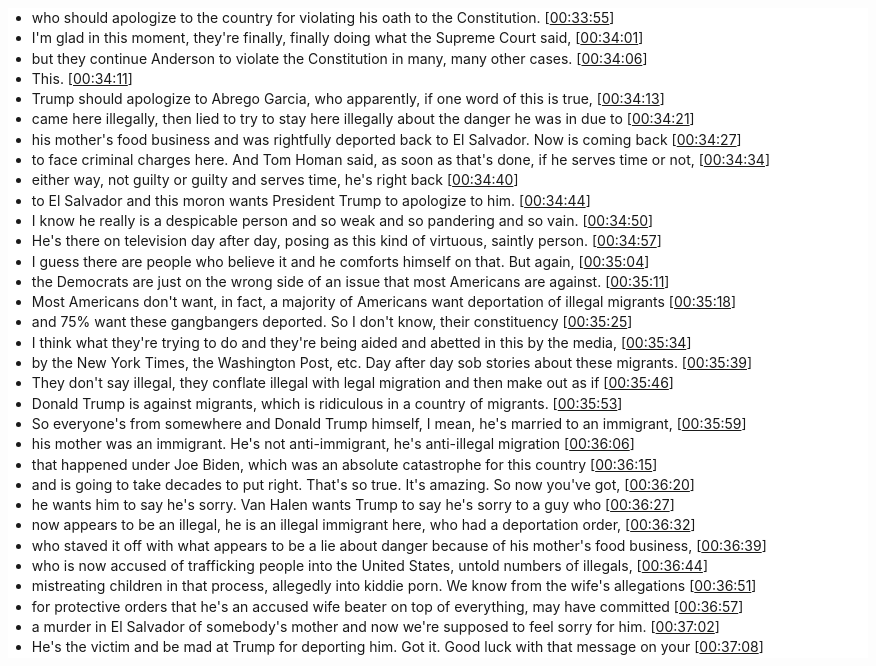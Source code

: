 *  who should apologize to the country for violating his oath to the Constitution. [[00:33:55](https://www.youtube.com/watch?v=OPVu_riyQWY&t=2035.9199999999998s)]
*  I'm glad in this moment, they're finally, finally doing what the Supreme Court said, [[00:34:01](https://www.youtube.com/watch?v=OPVu_riyQWY&t=2041.1999999999998s)]
*  but they continue Anderson to violate the Constitution in many, many other cases. [[00:34:06](https://www.youtube.com/watch?v=OPVu_riyQWY&t=2046.8799999999999s)]
*  This. [[00:34:11](https://www.youtube.com/watch?v=OPVu_riyQWY&t=2051.28s)]
*  Trump should apologize to Abrego Garcia, who apparently, if one word of this is true, [[00:34:13](https://www.youtube.com/watch?v=OPVu_riyQWY&t=2053.6000000000004s)]
*  came here illegally, then lied to try to stay here illegally about the danger he was in due to [[00:34:21](https://www.youtube.com/watch?v=OPVu_riyQWY&t=2061.6800000000003s)]
*  his mother's food business and was rightfully deported back to El Salvador. Now is coming back [[00:34:27](https://www.youtube.com/watch?v=OPVu_riyQWY&t=2067.44s)]
*  to face criminal charges here. And Tom Homan said, as soon as that's done, if he serves time or not, [[00:34:34](https://www.youtube.com/watch?v=OPVu_riyQWY&t=2074.88s)]
*  either way, not guilty or guilty and serves time, he's right back [[00:34:40](https://www.youtube.com/watch?v=OPVu_riyQWY&t=2080.88s)]
*  to El Salvador and this moron wants President Trump to apologize to him. [[00:34:44](https://www.youtube.com/watch?v=OPVu_riyQWY&t=2084.0s)]
*  I know he really is a despicable person and so weak and so pandering and so vain. [[00:34:50](https://www.youtube.com/watch?v=OPVu_riyQWY&t=2090.08s)]
*  He's there on television day after day, posing as this kind of virtuous, saintly person. [[00:34:57](https://www.youtube.com/watch?v=OPVu_riyQWY&t=2097.12s)]
*  I guess there are people who believe it and he comforts himself on that. But again, [[00:35:04](https://www.youtube.com/watch?v=OPVu_riyQWY&t=2104.8s)]
*  the Democrats are just on the wrong side of an issue that most Americans are against. [[00:35:11](https://www.youtube.com/watch?v=OPVu_riyQWY&t=2111.12s)]
*  Most Americans don't want, in fact, a majority of Americans want deportation of illegal migrants [[00:35:18](https://www.youtube.com/watch?v=OPVu_riyQWY&t=2118.48s)]
*  and 75% want these gangbangers deported. So I don't know, their constituency [[00:35:25](https://www.youtube.com/watch?v=OPVu_riyQWY&t=2125.6s)]
*  I think what they're trying to do and they're being aided and abetted in this by the media, [[00:35:34](https://www.youtube.com/watch?v=OPVu_riyQWY&t=2134.48s)]
*  by the New York Times, the Washington Post, etc. Day after day sob stories about these migrants. [[00:35:39](https://www.youtube.com/watch?v=OPVu_riyQWY&t=2139.84s)]
*  They don't say illegal, they conflate illegal with legal migration and then make out as if [[00:35:46](https://www.youtube.com/watch?v=OPVu_riyQWY&t=2146.88s)]
*  Donald Trump is against migrants, which is ridiculous in a country of migrants. [[00:35:53](https://www.youtube.com/watch?v=OPVu_riyQWY&t=2153.52s)]
*  So everyone's from somewhere and Donald Trump himself, I mean, he's married to an immigrant, [[00:35:59](https://www.youtube.com/watch?v=OPVu_riyQWY&t=2159.04s)]
*  his mother was an immigrant. He's not anti-immigrant, he's anti-illegal migration [[00:36:06](https://www.youtube.com/watch?v=OPVu_riyQWY&t=2166.64s)]
*  that happened under Joe Biden, which was an absolute catastrophe for this country [[00:36:15](https://www.youtube.com/watch?v=OPVu_riyQWY&t=2175.2799999999997s)]
*  and is going to take decades to put right. That's so true. It's amazing. So now you've got, [[00:36:20](https://www.youtube.com/watch?v=OPVu_riyQWY&t=2180.72s)]
*  he wants him to say he's sorry. Van Halen wants Trump to say he's sorry to a guy who [[00:36:27](https://www.youtube.com/watch?v=OPVu_riyQWY&t=2187.04s)]
*  now appears to be an illegal, he is an illegal immigrant here, who had a deportation order, [[00:36:32](https://www.youtube.com/watch?v=OPVu_riyQWY&t=2192.88s)]
*  who staved it off with what appears to be a lie about danger because of his mother's food business, [[00:36:39](https://www.youtube.com/watch?v=OPVu_riyQWY&t=2199.36s)]
*  who is now accused of trafficking people into the United States, untold numbers of illegals, [[00:36:44](https://www.youtube.com/watch?v=OPVu_riyQWY&t=2204.8s)]
*  mistreating children in that process, allegedly into kiddie porn. We know from the wife's allegations [[00:36:51](https://www.youtube.com/watch?v=OPVu_riyQWY&t=2211.36s)]
*  for protective orders that he's an accused wife beater on top of everything, may have committed [[00:36:57](https://www.youtube.com/watch?v=OPVu_riyQWY&t=2217.52s)]
*  a murder in El Salvador of somebody's mother and now we're supposed to feel sorry for him. [[00:37:02](https://www.youtube.com/watch?v=OPVu_riyQWY&t=2222.8s)]
*  He's the victim and be mad at Trump for deporting him. Got it. Good luck with that message on your [[00:37:08](https://www.youtube.com/watch?v=OPVu_riyQWY&t=2228.7200000000003s)]